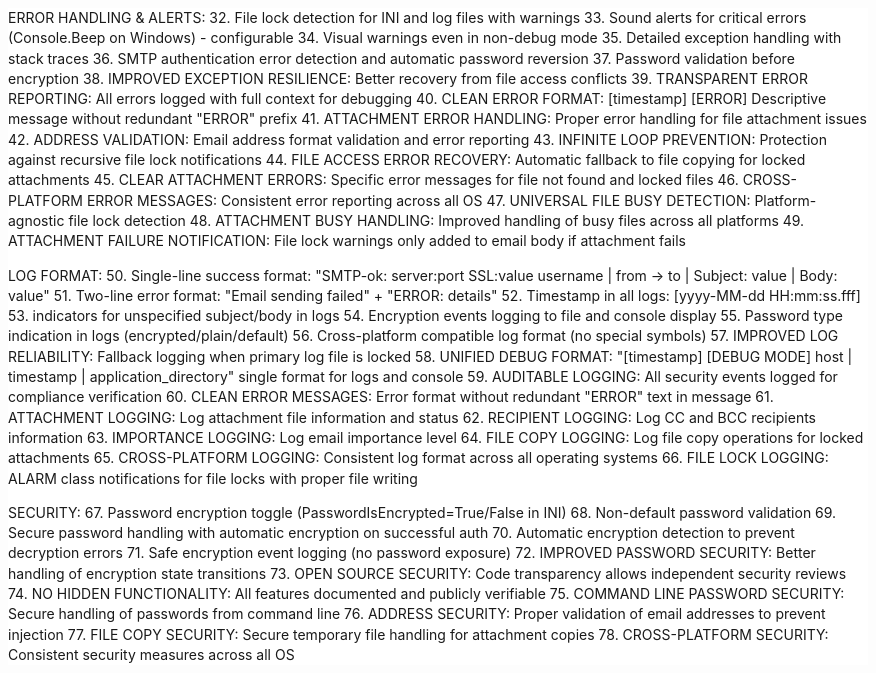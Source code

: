 ERROR HANDLING & ALERTS:
32. File lock detection for INI and log files with warnings
33. Sound alerts for critical errors (Console.Beep on Windows) - configurable
34. Visual warnings even in non-debug mode
35. Detailed exception handling with stack traces
36. SMTP authentication error detection and automatic password reversion
37. Password validation before encryption
38. IMPROVED EXCEPTION RESILIENCE: Better recovery from file access conflicts
39. TRANSPARENT ERROR REPORTING: All errors logged with full context for debugging
40. CLEAN ERROR FORMAT: [timestamp] [ERROR] Descriptive message without redundant "ERROR" prefix
41. ATTACHMENT ERROR HANDLING: Proper error handling for file attachment issues
42. ADDRESS VALIDATION: Email address format validation and error reporting
43. INFINITE LOOP PREVENTION: Protection against recursive file lock notifications
44. FILE ACCESS ERROR RECOVERY: Automatic fallback to file copying for locked attachments
45. CLEAR ATTACHMENT ERRORS: Specific error messages for file not found and locked files
46. CROSS-PLATFORM ERROR MESSAGES: Consistent error reporting across all OS
47. UNIVERSAL FILE BUSY DETECTION: Platform-agnostic file lock detection
48. ATTACHMENT BUSY HANDLING: Improved handling of busy files across all platforms
49. ATTACHMENT FAILURE NOTIFICATION: File lock warnings only added to email body if attachment fails

LOG FORMAT:
50. Single-line success format: "SMTP-ok: server:port SSL:value username | from -> to | Subject: value | Body: value"
51. Two-line error format: "Email sending failed" + "ERROR: details"
52. Timestamp in all logs: [yyyy-MM-dd HH:mm:ss.fff]
53. <null> indicators for unspecified subject/body in logs
54. Encryption events logging to file and console display
55. Password type indication in logs (encrypted/plain/default)
56. Cross-platform compatible log format (no special symbols)
57. IMPROVED LOG RELIABILITY: Fallback logging when primary log file is locked
58. UNIFIED DEBUG FORMAT: "[timestamp] [DEBUG MODE] host | timestamp | application_directory" single format for logs and console
59. AUDITABLE LOGGING: All security events logged for compliance verification
60. CLEAN ERROR MESSAGES: Error format without redundant "ERROR" text in message
61. ATTACHMENT LOGGING: Log attachment file information and status
62. RECIPIENT LOGGING: Log CC and BCC recipients information
63. IMPORTANCE LOGGING: Log email importance level
64. FILE COPY LOGGING: Log file copy operations for locked attachments
65. CROSS-PLATFORM LOGGING: Consistent log format across all operating systems
66. FILE LOCK LOGGING: ALARM class notifications for file locks with proper file writing

SECURITY:
67. Password encryption toggle (PasswordIsEncrypted=True/False in INI)
68. Non-default password validation
69. Secure password handling with automatic encryption on successful auth
70. Automatic encryption detection to prevent decryption errors
71. Safe encryption event logging (no password exposure)
72. IMPROVED PASSWORD SECURITY: Better handling of encryption state transitions
73. OPEN SOURCE SECURITY: Code transparency allows independent security reviews
74. NO HIDDEN FUNCTIONALITY: All features documented and publicly verifiable
75. COMMAND LINE PASSWORD SECURITY: Secure handling of passwords from command line
76. ADDRESS SECURITY: Proper validation of email addresses to prevent injection
77. FILE COPY SECURITY: Secure temporary file handling for attachment copies
78. CROSS-PLATFORM SECURITY: Consistent security measures across all OS
